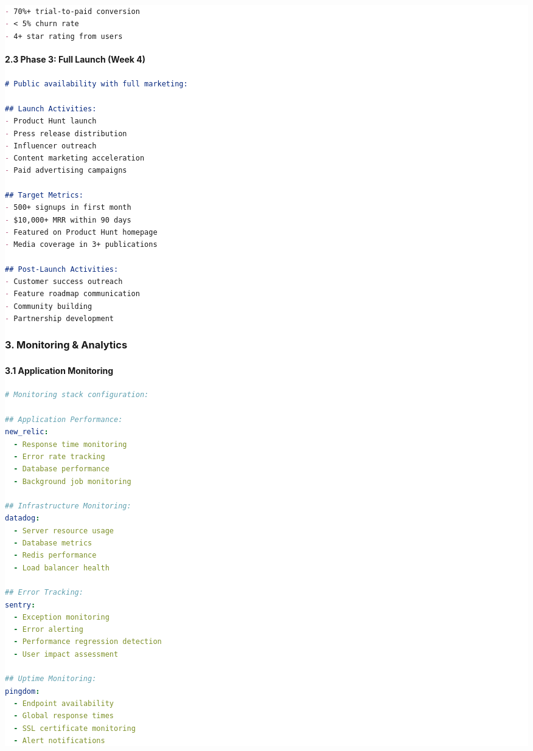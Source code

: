 ```markdown
- 70%+ trial-to-paid conversion
- < 5% churn rate
- 4+ star rating from users
```

#### 2.3 Phase 3: Full Launch (Week 4)
```markdown
# Public availability with full marketing:

## Launch Activities:
- Product Hunt launch
- Press release distribution
- Influencer outreach
- Content marketing acceleration
- Paid advertising campaigns

## Target Metrics:
- 500+ signups in first month
- $10,000+ MRR within 90 days
- Featured on Product Hunt homepage
- Media coverage in 3+ publications

## Post-Launch Activities:
- Customer success outreach
- Feature roadmap communication
- Community building
- Partnership development
```

### 3. Monitoring & Analytics

#### 3.1 Application Monitoring
```yaml
# Monitoring stack configuration:

## Application Performance:
new_relic:
  - Response time monitoring
  - Error rate tracking
  - Database performance
  - Background job monitoring

## Infrastructure Monitoring:
datadog:
  - Server resource usage
  - Database metrics
  - Redis performance
  - Load balancer health

## Error Tracking:
sentry:
  - Exception monitoring
  - Error alerting
  - Performance regression detection
  - User impact assessment

## Uptime Monitoring:
pingdom:
  - Endpoint availability
  - Global response times
  - SSL certificate monitoring
  - Alert notifications
```
